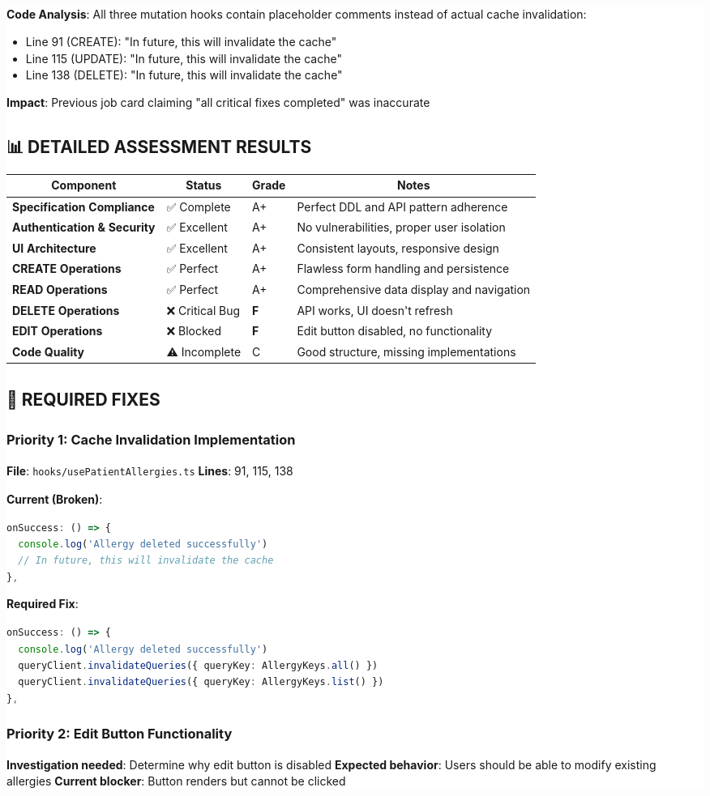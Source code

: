 **Code Analysis**:
All three mutation hooks contain placeholder comments instead of actual cache invalidation:
- Line 91 (CREATE): "In future, this will invalidate the cache"
- Line 115 (UPDATE): "In future, this will invalidate the cache"  
- Line 138 (DELETE): "In future, this will invalidate the cache"

**Impact**: Previous job card claiming "all critical fixes completed" was inaccurate

## 📊 DETAILED ASSESSMENT RESULTS

| Component | Status | Grade | Notes |
|-----------|--------|-------|-------|
| **Specification Compliance** | ✅ Complete | A+ | Perfect DDL and API pattern adherence |
| **Authentication & Security** | ✅ Excellent | A+ | No vulnerabilities, proper user isolation |
| **UI Architecture** | ✅ Excellent | A+ | Consistent layouts, responsive design |
| **CREATE Operations** | ✅ Perfect | A+ | Flawless form handling and persistence |
| **READ Operations** | ✅ Perfect | A+ | Comprehensive data display and navigation |
| **DELETE Operations** | ❌ Critical Bug | **F** | API works, UI doesn't refresh |
| **EDIT Operations** | ❌ Blocked | **F** | Edit button disabled, no functionality |
| **Code Quality** | ⚠️ Incomplete | C | Good structure, missing implementations |

## 🔧 REQUIRED FIXES

### Priority 1: Cache Invalidation Implementation
**File**: `hooks/usePatientAllergies.ts`
**Lines**: 91, 115, 138

**Current (Broken)**:
```typescript
onSuccess: () => {
  console.log('Allergy deleted successfully')
  // In future, this will invalidate the cache
},
```

**Required Fix**:
```typescript
onSuccess: () => {
  console.log('Allergy deleted successfully')
  queryClient.invalidateQueries({ queryKey: AllergyKeys.all() })
  queryClient.invalidateQueries({ queryKey: AllergyKeys.list() })
},
```

### Priority 2: Edit Button Functionality
**Investigation needed**: Determine why edit button is disabled
**Expected behavior**: Users should be able to modify existing allergies
**Current blocker**: Button renders but cannot be clicked
